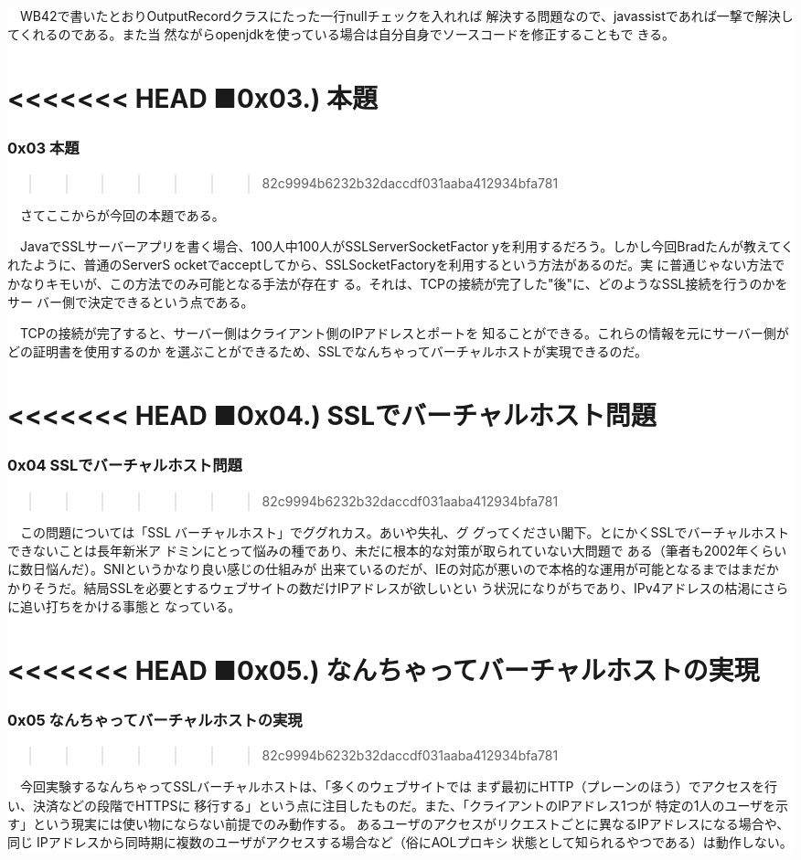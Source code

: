 　WB42で書いたとおりOutputRecordクラスにたった一行nullチェックを入れれば
解決する問題なので、javassistであれば一撃で解決してくれるのである。また当
然ながらopenjdkを使っている場合は自分自身でソースコードを修正することもで
きる。


<<<<<<< HEAD
■0x03.) 本題
=======
### 0x03 本題
>>>>>>> 82c9994b6232b32daccdf031aaba412934bfa781

　さてここからが今回の本題である。

　JavaでSSLサーバーアプリを書く場合、100人中100人がSSLServerSocketFactor
yを利用するだろう。しかし今回Bradたんが教えてくれたように、普通のServerS
ocketでacceptしてから、SSLSocketFactoryを利用するという方法があるのだ。実
に普通じゃない方法でかなりキモいが、この方法でのみ可能となる手法が存在す
る。それは、TCPの接続が完了した"後"に、どのようなSSL接続を行うのかをサー
バー側で決定できるという点である。

　TCPの接続が完了すると、サーバー側はクライアント側のIPアドレスとポートを
知ることができる。これらの情報を元にサーバー側がどの証明書を使用するのか
を選ぶことができるため、SSLでなんちゃってバーチャルホストが実現できるのだ。


<<<<<<< HEAD
■0x04.) SSLでバーチャルホスト問題
=======
### 0x04 SSLでバーチャルホスト問題
>>>>>>> 82c9994b6232b32daccdf031aaba412934bfa781

　この問題については「SSL バーチャルホスト」でググれカス。あいや失礼、グ
グってください閣下。とにかくSSLでバーチャルホストできないことは長年新米ア
ドミンにとって悩みの種であり、未だに根本的な対策が取られていない大問題で
ある（筆者も2002年くらいに数日悩んだ）。SNIというかなり良い感じの仕組みが
出来ているのだが、IEの対応が悪いので本格的な運用が可能となるまではまだか
かりそうだ。結局SSLを必要とするウェブサイトの数だけIPアドレスが欲しいとい
う状況になりがちであり、IPv4アドレスの枯渇にさらに追い打ちをかける事態と
なっている。


<<<<<<< HEAD
■0x05.) なんちゃってバーチャルホストの実現
=======
### 0x05 なんちゃってバーチャルホストの実現
>>>>>>> 82c9994b6232b32daccdf031aaba412934bfa781

　今回実験するなんちゃってSSLバーチャルホストは、「多くのウェブサイトでは
まず最初にHTTP（プレーンのほう）でアクセスを行い、決済などの段階でHTTPSに
移行する」という点に注目したものだ。また、「クライアントのIPアドレス1つが
特定の1人のユーザを示す」という現実には使い物にならない前提でのみ動作する。
あるユーザのアクセスがリクエストごとに異なるIPアドレスになる場合や、同じ
IPアドレスから同時期に複数のユーザがアクセスする場合など（俗にAOLプロキシ
状態として知られるやつである）は動作しない。
